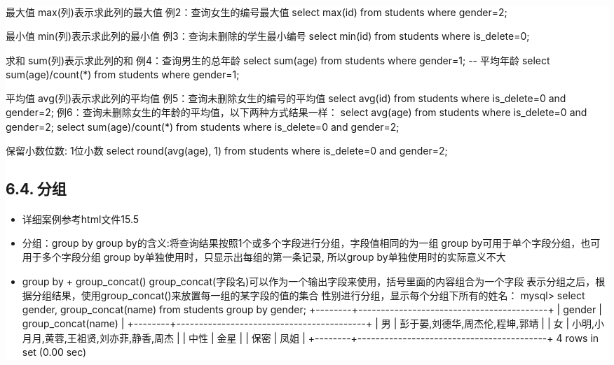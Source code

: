 最大值
max(列)表示求此列的最大值
例2：查询女生的编号最大值
select max(id) from students where gender=2;

最小值
min(列)表示求此列的最小值
例3：查询未删除的学生最小编号
select min(id) from students where is_delete=0;

求和
sum(列)表示求此列的和
例4：查询男生的总年龄
select sum(age) from students where gender=1;
-- 平均年龄
select sum(age)/count(*) from students where gender=1;

平均值
avg(列)表示求此列的平均值
例5：查询未删除女生的编号的平均值
select avg(id) from students where is_delete=0 and gender=2;
例6：查询未删除女生的年龄的平均值，以下两种方式结果一样：
select avg(age) from students where is_delete=0 and gender=2;
select sum(age)/count(*) from students where is_delete=0 and gender=2;

保留小数位数: 1位小数
select round(avg(age), 1) from students where is_delete=0 and gender=2;


## 6.4. 分组
- 详细案例参考html文件15.5

- 分组：group by
    group by的含义:将查询结果按照1个或多个字段进行分组，字段值相同的为一组
    group by可用于单个字段分组，也可用于多个字段分组
    group by单独使用时，只显示出每组的第一条记录, 所以group by单独使用时的实际意义不大
    
- group by + group_concat()
    group_concat(字段名)可以作为一个输出字段来使用，括号里面的内容组合为一个字段
    表示分组之后，根据分组结果，使用group_concat()来放置每一组的某字段的值的集合
    性别进行分组，显示每个分组下所有的姓名：
    mysql> select gender, group_concat(name) from students group by gender;
    +--------+------------------------------------------+
    | gender | group_concat(name)                       |
    +--------+------------------------------------------+
    | 男     | 彭于晏,刘德华,周杰伦,程坤,郭靖           |
    | 女     | 小明,小月月,黄蓉,王祖贤,刘亦菲,静香,周杰 |
    | 中性   | 金星                                     |
    | 保密   | 凤姐                                     |
    +--------+------------------------------------------+
    4 rows in set (0.00 sec)
    